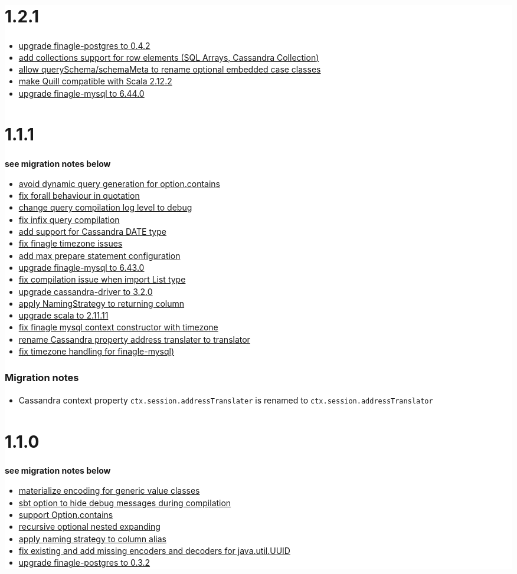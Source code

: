 # 1.2.1

- [upgrade finagle-postgres to 0.4.2](https://github.com/getquill/quill/pull/759)
- [add collections support for row elements (SQL Arrays, Cassandra Collection)](https://github.com/getquill/quill/pull/758)
- [allow querySchema/schemaMeta to rename optional embedded case classes](https://github.com/getquill/quill/pull/767)
- [make Quill compatible with Scala 2.12.2](https://github.com/getquill/quill/pull/770)
- [upgrade finagle-mysql to 6.44.0](https://github.com/getquill/quill/pull/772)

# 1.1.1

**see migration notes below**

- [avoid dynamic query generation for option.contains](https://github.com/getquill/quill/pull/696)
- [fix forall behaviour in quotation](https://github.com/getquill/quill/pull/699)
- [change query compilation log level to debug](https://github.com/getquill/quill/pull/709)
- [fix infix query compilation](https://github.com/getquill/quill/pull/711)
- [add support for Cassandra DATE type](https://github.com/getquill/quill/pull/723)
- [fix finagle timezone issues](https://github.com/getquill/quill/pull/722)
- [add max prepare statement configuration](https://github.com/getquill/quill/pull/722)
- [upgrade finagle-mysql to 6.43.0](https://github.com/getquill/quill/pull/726)
- [fix compilation issue when import List type](https://github.com/getquill/quill/pull/735)
- [upgrade cassandra-driver to 3.2.0](https://github.com/getquill/quill/pull/736)
- [apply NamingStrategy to returning column](https://github.com/getquill/quill/pull/734)
- [upgrade scala to 2.11.11](https://github.com/getquill/quill/pull/752)
- [fix finagle mysql context constructor with timezone](https://github.com/getquill/quill/pull/744)
- [rename Cassandra property address translater to translator](https://github.com/getquill/quill/pull/757)
- [fix timezone handling for finagle-mysql)](https://github.com/getquill/quill/pull/754)

### Migration notes

- Cassandra context property `ctx.session.addressTranslater` is renamed to `ctx.session.addressTranslator`

# 1.1.0

**see migration notes below**

- [materialize encoding for generic value classes](https://github.com/getquill/quill/pull/657)
- [sbt option to hide debug messages during compilation](https://github.com/getquill/quill/pull/633)
- [support Option.contains](https://github.com/getquill/quill/pull/669)
- [recursive optional nested expanding](https://github.com/getquill/quill/pull/681)
- [apply naming strategy to column alias](https://github.com/getquill/quill/pull/676)
- [fix existing and add missing encoders and decoders for java.util.UUID](https://github.com/getquill/quill/pull/665)
- [upgrade finagle-postgres to 0.3.2](https://github.com/getquill/quill/pull/692)
